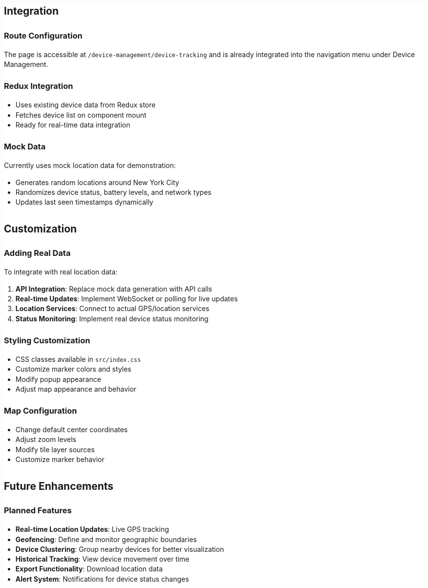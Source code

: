 ## Integration

### Route Configuration
The page is accessible at `/device-management/device-tracking` and is already integrated into the navigation menu under Device Management.

### Redux Integration
- Uses existing device data from Redux store
- Fetches device list on component mount
- Ready for real-time data integration

### Mock Data
Currently uses mock location data for demonstration:
- Generates random locations around New York City
- Randomizes device status, battery levels, and network types
- Updates last seen timestamps dynamically

## Customization

### Adding Real Data
To integrate with real location data:

1. **API Integration**: Replace mock data generation with API calls
2. **Real-time Updates**: Implement WebSocket or polling for live updates
3. **Location Services**: Connect to actual GPS/location services
4. **Status Monitoring**: Implement real device status monitoring

### Styling Customization
- CSS classes available in `src/index.css`
- Customize marker colors and styles
- Modify popup appearance
- Adjust map appearance and behavior

### Map Configuration
- Change default center coordinates
- Adjust zoom levels
- Modify tile layer sources
- Customize marker behavior

## Future Enhancements

### Planned Features
- **Real-time Location Updates**: Live GPS tracking
- **Geofencing**: Define and monitor geographic boundaries
- **Device Clustering**: Group nearby devices for better visualization
- **Historical Tracking**: View device movement over time
- **Export Functionality**: Download location data
- **Alert System**: Notifications for device status changes
